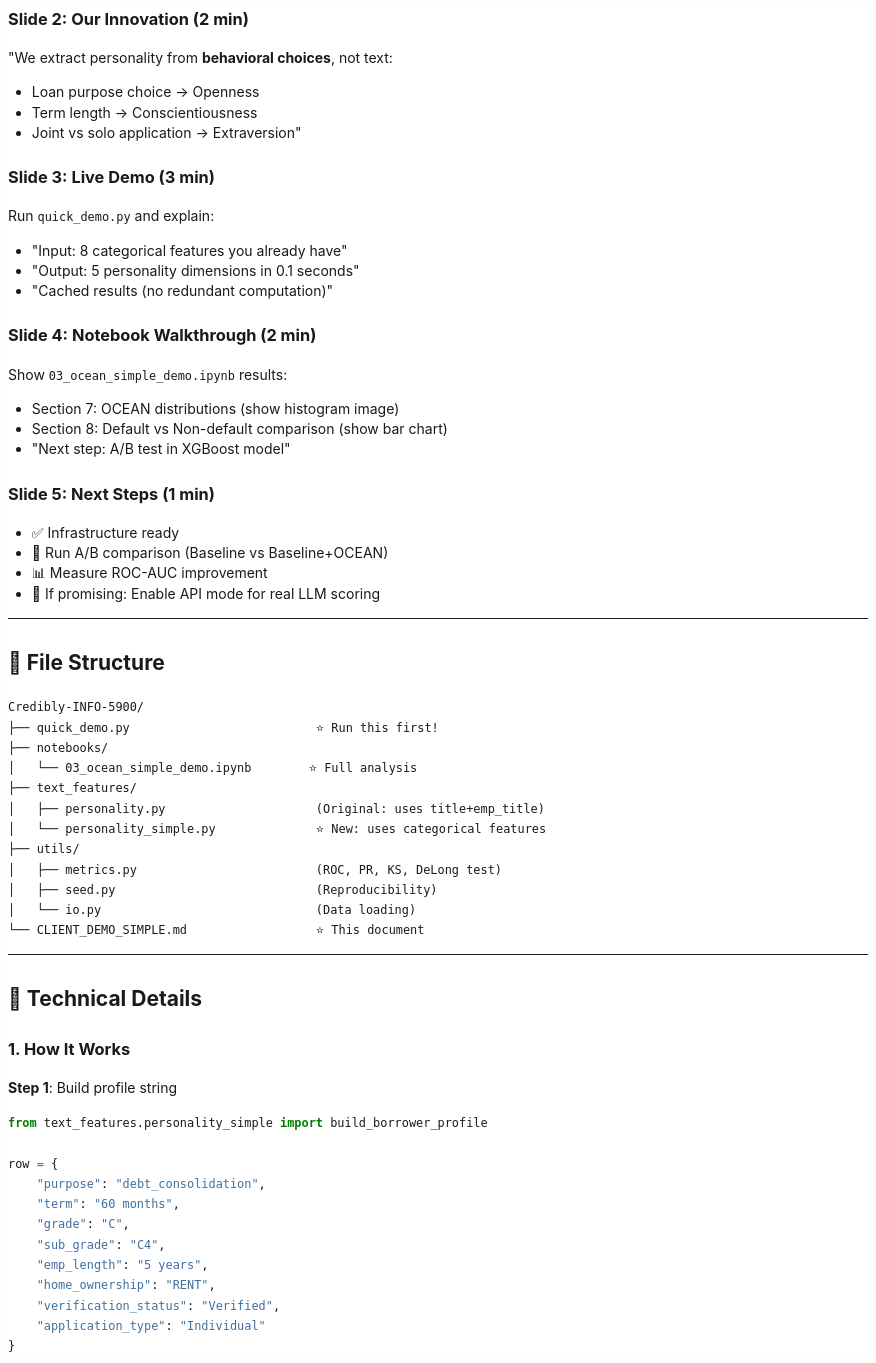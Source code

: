### Slide 2: Our Innovation (2 min)
"We extract personality from **behavioral choices**, not text:
- Loan purpose choice → Openness
- Term length → Conscientiousness
- Joint vs solo application → Extraversion"

### Slide 3: Live Demo (3 min)
Run `quick_demo.py` and explain:
- "Input: 8 categorical features you already have"
- "Output: 5 personality dimensions in 0.1 seconds"
- "Cached results (no redundant computation)"

### Slide 4: Notebook Walkthrough (2 min)
Show `03_ocean_simple_demo.ipynb` results:
- Section 7: OCEAN distributions (show histogram image)
- Section 8: Default vs Non-default comparison (show bar chart)
- "Next step: A/B test in XGBoost model"

### Slide 5: Next Steps (1 min)
- ✅ Infrastructure ready
- 🔄 Run A/B comparison (Baseline vs Baseline+OCEAN)
- 📊 Measure ROC-AUC improvement
- 🚀 If promising: Enable API mode for real LLM scoring

---

## 📁 File Structure

```
Credibly-INFO-5900/
├── quick_demo.py                          ⭐ Run this first!
├── notebooks/
│   └── 03_ocean_simple_demo.ipynb        ⭐ Full analysis
├── text_features/
│   ├── personality.py                     (Original: uses title+emp_title)
│   └── personality_simple.py              ⭐ New: uses categorical features
├── utils/
│   ├── metrics.py                         (ROC, PR, KS, DeLong test)
│   ├── seed.py                            (Reproducibility)
│   └── io.py                              (Data loading)
└── CLIENT_DEMO_SIMPLE.md                  ⭐ This document
```

---

## 🔧 Technical Details

### 1. How It Works

**Step 1**: Build profile string
```python
from text_features.personality_simple import build_borrower_profile

row = {
    "purpose": "debt_consolidation",
    "term": "60 months",
    "grade": "C",
    "sub_grade": "C4",
    "emp_length": "5 years",
    "home_ownership": "RENT",
    "verification_status": "Verified",
    "application_type": "Individual"
}
```